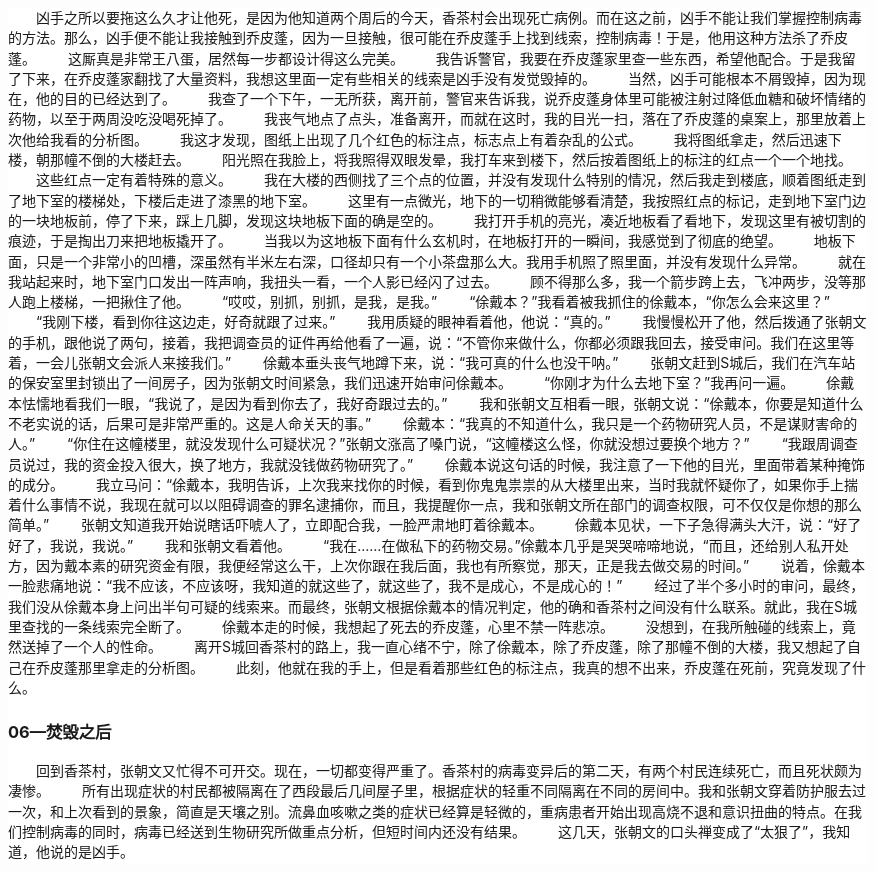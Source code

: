 　　凶手之所以要拖这么久才让他死，是因为他知道两个周后的今天，香茶村会出现死亡病例。而在这之前，凶手不能让我们掌握控制病毒的方法。那么，凶手便不能让我接触到乔皮蓬，因为一旦接触，很可能在乔皮蓬手上找到线索，控制病毒！于是，他用这种方法杀了乔皮蓬。
　　这厮真是非常王八蛋，居然每一步都设计得这么完美。
　　我告诉警官，我要在乔皮蓬家里查一些东西，希望他配合。于是我留了下来，在乔皮蓬家翻找了大量资料，我想这里面一定有些相关的线索是凶手没有发觉毁掉的。
　　当然，凶手可能根本不屑毁掉，因为现在，他的目的已经达到了。
　　我查了一个下午，一无所获，离开前，警官来告诉我，说乔皮蓬身体里可能被注射过降低血糖和破坏情绪的药物，以至于两周没吃没喝死掉了。
　　我丧气地点了点头，准备离开，而就在这时，我的目光一扫，落在了乔皮蓬的桌案上，那里放着上次他给我看的分析图。
　　我这才发现，图纸上出现了几个红色的标注点，标志点上有着杂乱的公式。
　　我将图纸拿走，然后迅速下楼，朝那幢不倒的大楼赶去。
　　阳光照在我脸上，将我照得双眼发晕，我打车来到楼下，然后按着图纸上的标注的红点一个一个地找。
　　这些红点一定有着特殊的意义。
　　我在大楼的西侧找了三个点的位置，并没有发现什么特别的情况，然后我走到楼底，顺着图纸走到了地下室的楼梯处，下楼后走进了漆黑的地下室。
　　这里有一点微光，地下的一切稍微能够看清楚，我按照红点的标记，走到地下室门边的一块地板前，停了下来，踩上几脚，发现这块地板下面的确是空的。
　　我打开手机的亮光，凑近地板看了看地下，发现这里有被切割的痕迹，于是掏出刀来把地板撬开了。
　　当我以为这地板下面有什么玄机时，在地板打开的一瞬间，我感觉到了彻底的绝望。
　　地板下面，只是一个非常小的凹槽，深虽然有半米左右深，口径却只有一个小茶盘那么大。我用手机照了照里面，并没有发现什么异常。
　　就在我站起来时，地下室门口发出一阵声响，我扭头一看，一个人影已经闪了过去。
　　顾不得那么多，我一个箭步跨上去，飞冲两步，没等那人跑上楼梯，一把揪住了他。
　　“哎哎，别抓，别抓，是我，是我。”
　　“俆戴本？”我看着被我抓住的俆戴本，“你怎么会来这里？”
　　“我刚下楼，看到你往这边走，好奇就跟了过来。”
　　我用质疑的眼神看着他，他说：“真的。”
　　我慢慢松开了他，然后拨通了张朝文的手机，跟他说了两句，接着，我把调查员的证件再给他看了一遍，说：“不管你来做什么，你都必须跟我回去，接受审问。我们在这里等着，一会儿张朝文会派人来接我们。”
　　俆戴本垂头丧气地蹲下来，说：“我可真的什么也没干呐。”
　　张朝文赶到S城后，我们在汽车站的保安室里封锁出了一间房子，因为张朝文时间紧急，我们迅速开始审问俆戴本。
　　“你刚才为什么去地下室？”我再问一遍。
　　俆戴本怯懦地看我们一眼，“我说了，是因为看到你去了，我好奇跟过去的。”
　　我和张朝文互相看一眼，张朝文说：“俆戴本，你要是知道什么不老实说的话，后果可是非常严重的。这是人命关天的事。”
　　俆戴本：“我真的不知道什么，我只是一个药物研究人员，不是谋财害命的人。”
　　“你住在这幢楼里，就没发现什么可疑状况？”张朝文涨高了嗓门说，“这幢楼这么怪，你就没想过要换个地方？”
　　“我跟周调查员说过，我的资金投入很大，换了地方，我就没钱做药物研究了。”
　　俆戴本说这句话的时候，我注意了一下他的目光，里面带着某种掩饰的成分。
　　我立马问：“俆戴本，我明告诉，上次我来找你的时候，看到你鬼鬼祟祟的从大楼里出来，当时我就怀疑你了，如果你手上揣着什么事情不说，我现在就可以以阻碍调查的罪名逮捕你，而且，我提醒你一点，我和张朝文所在部门的调查权限，可不仅仅是你想的那么简单。”
　　张朝文知道我开始说瞎话吓唬人了，立即配合我，一脸严肃地盯着徐戴本。
　　俆戴本见状，一下子急得满头大汗，说：“好了好了，我说，我说。”
　　我和张朝文看着他。
　　“我在……在做私下的药物交易。”俆戴本几乎是哭哭啼啼地说，“而且，还给别人私开处方，因为戴本素的研究资金有限，我便经常这么干，上次你跟在我后面，我也有所察觉，那天，正是我去做交易的时间。”
　　说着，俆戴本一脸悲痛地说：“我不应该，不应该呀，我知道的就这些了，就这些了，我不是成心，不是成心的！”
　　经过了半个多小时的审问，最终，我们没从俆戴本身上问出半句可疑的线索来。而最终，张朝文根据俆戴本的情况判定，他的确和香茶村之间没有什么联系。就此，我在S城里查找的一条线索完全断了。
　　俆戴本走的时候，我想起了死去的乔皮蓬，心里不禁一阵悲凉。
　　没想到，在我所触碰的线索上，竟然送掉了一个人的性命。
　　离开S城回香茶村的路上，我一直心绪不宁，除了俆戴本，除了乔皮蓬，除了那幢不倒的大楼，我又想起了自己在乔皮蓬那里拿走的分析图。
　　此刻，他就在我的手上，但是看着那些红色的标注点，我真的想不出来，乔皮蓬在死前，究竟发现了什么。

### 06—焚毁之后
　　回到香茶村，张朝文又忙得不可开交。现在，一切都变得严重了。香茶村的病毒变异后的第二天，有两个村民连续死亡，而且死状颇为凄惨。
　　所有出现症状的村民都被隔离在了西段最后几间屋子里，根据症状的轻重不同隔离在不同的房间中。我和张朝文穿着防护服去过一次，和上次看到的景象，简直是天壤之别。流鼻血咳嗽之类的症状已经算是轻微的，重病患者开始出现高烧不退和意识扭曲的特点。在我们控制病毒的同时，病毒已经送到生物研究所做重点分析，但短时间内还没有结果。
　　这几天，张朝文的口头禅变成了“太狠了”，我知道，他说的是凶手。
　　